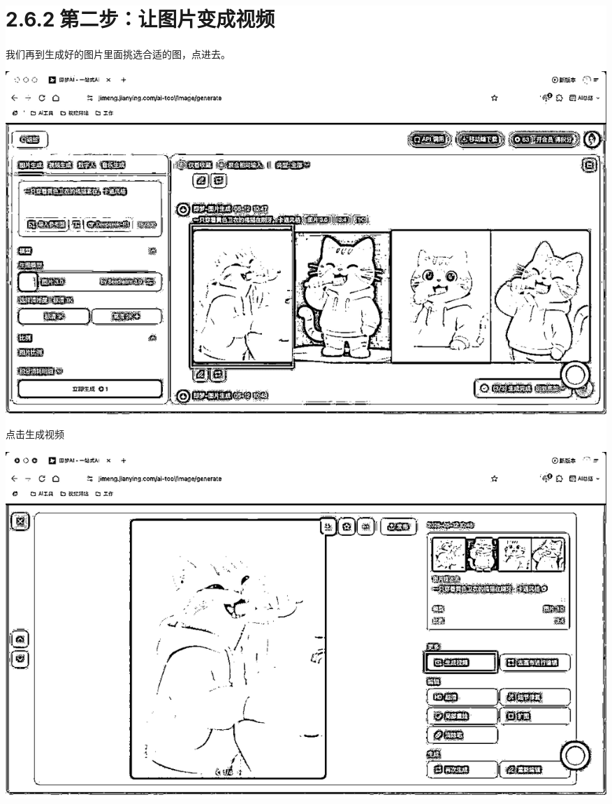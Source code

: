 # 2.6.2 第二步：让图片变成视频

我们再到生成好的图片里面挑选合适的图，点进去。

![](img/609d3dd2bf0619823e961f309974bf7b.png)

点击生成视频

![](img/c735d07ba6f17ebbb22d4cea4b699f6e.png)
